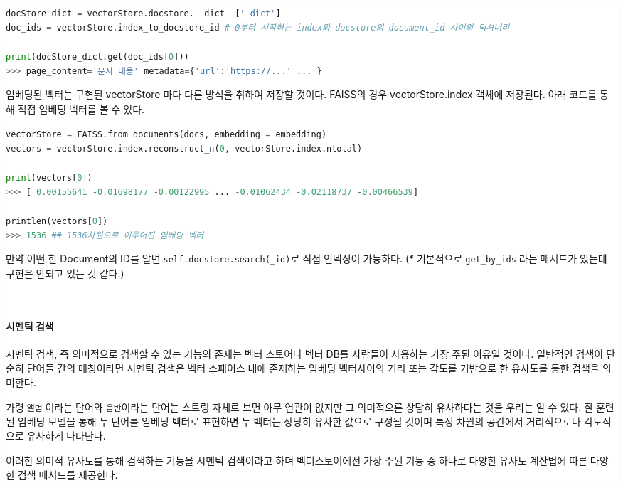 ```py
docStore_dict = vectorStore.docstore.__dict__['_dict']
doc_ids = vectorStore.index_to_docstore_id # 0부터 시작하는 index와 docstore의 document_id 사이의 딕셔너리

print(docStore_dict.get(doc_ids[0]))
>>> page_content='문서 내용' metadata={'url':'https://...' ... } 
```

임베딩된 벡터는 구현된 vectorStore 마다 다른 방식을 취하여 저장할 것이다. FAISS의 경우 vectorStore.index 객체에 저장된다. 아래 코드를 통해 직접 임베딩 벡터를 볼 수 있다. 
```py
vectorStore = FAISS.from_documents(docs, embedding = embedding)
vectors = vectorStore.index.reconstruct_n(0, vectorStore.index.ntotal)

print(vectors[0])
>>> [ 0.00155641 -0.01698177 -0.00122995 ... -0.01062434 -0.02118737 -0.00466539]

printlen(vectors[0])
>>> 1536 ## 1536차원으로 이루어진 임베딩 벡터
```



만약 어떤 한 Document의 ID를 알면 `self.docstore.search(_id)`로 직접 인덱싱이 가능하다. (* 기본적으로 `get_by_ids` 라는 메서드가 있는데 구현은 안되고 있는 것 같다.)

<br> 

#### 시멘틱 검색

시멘틱 검색, 즉 의미적으로 검색할 수 있는 기능의 존재는 벡터 스토어나 벡터 DB를 사람들이 사용하는 가장 주된 이유일 것이다. 일반적인 검색이 단순히 단어들 간의 매칭이라면 시멘틱 검색은 벡터 스페이스 내에 존재하는 임베딩 벡터사이의 거리 또는 각도를 기반으로 한 유사도를 통한 검색을 의미한다. 

가령 `앨범` 이라는 단어와 `음반`이라는 단어는 스트링 자체로 보면 아무 연관이 없지만 그 의미적으론 상당히 유사하다는 것을 우리는 알 수 있다. 잘 훈련된 임베딩 모델을 통해 두 단어를 임베딩 벡터로 표현하면 두 벡터는 상당히 유사한 값으로 구성될 것이며 특정 차원의 공간에서 거리적으로나 각도적으로 유사하게 나타난다.

이러한 의미적 유사도를 통해 검색하는 기능을 시멘틱 검색이라고 하며 벡터스토어에선 가장 주된 기능 중 하나로 다양한 유사도 계산법에 따른 다양한 검색 메서드를 제공한다.
